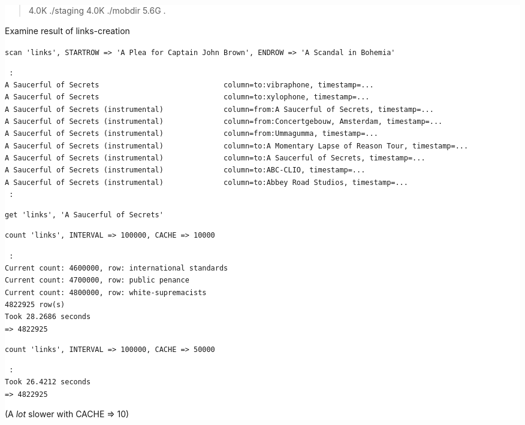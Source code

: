 > 4.0K    ./staging
> 4.0K    ./mobdir
> 5.6G    .
> ```

Examine result of links-creation

```shell
scan 'links', STARTROW => 'A Plea for Captain John Brown', ENDROW => 'A Scandal in Bohemia'
```

```console
 :
A Saucerful of Secrets                             column=to:vibraphone, timestamp=...
A Saucerful of Secrets                             column=to:xylophone, timestamp=...
A Saucerful of Secrets (instrumental)              column=from:A Saucerful of Secrets, timestamp=...
A Saucerful of Secrets (instrumental)              column=from:Concertgebouw, Amsterdam, timestamp=...
A Saucerful of Secrets (instrumental)              column=from:Ummagumma, timestamp=...
A Saucerful of Secrets (instrumental)              column=to:A Momentary Lapse of Reason Tour, timestamp=...
A Saucerful of Secrets (instrumental)              column=to:A Saucerful of Secrets, timestamp=...
A Saucerful of Secrets (instrumental)              column=to:ABC-CLIO, timestamp=...
A Saucerful of Secrets (instrumental)              column=to:Abbey Road Studios, timestamp=...
 :
```

```shell
get 'links', 'A Saucerful of Secrets'
```

```shell
count 'links', INTERVAL => 100000, CACHE => 10000
```

```console
 :
Current count: 4600000, row: international standards
Current count: 4700000, row: public penance
Current count: 4800000, row: white-supremacists
4822925 row(s)
Took 28.2686 seconds
=> 4822925
```

```shell
count 'links', INTERVAL => 100000, CACHE => 50000
```

```console
 :
Took 26.4212 seconds
=> 4822925
```

(A _lot_ slower with CACHE => 10)
